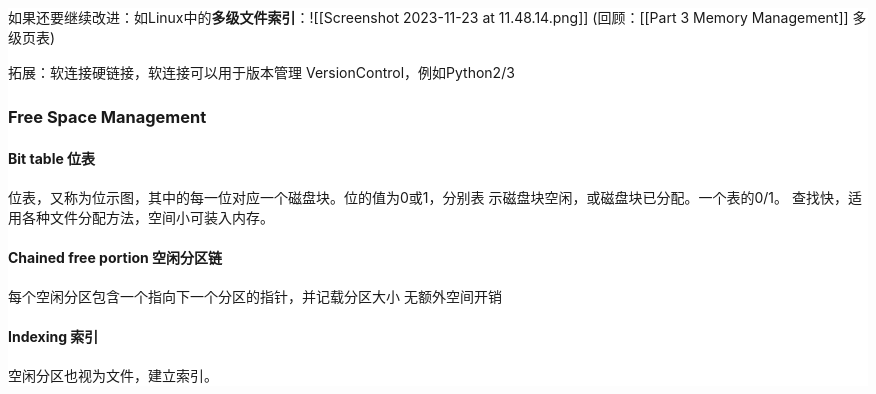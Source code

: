 如果还要继续改进：如Linux中的**多级文件索引**：![[Screenshot 2023-11-23 at 11.48.14.png]]
(回顾：[[Part 3 Memory Management]] 多级页表)

拓展：软连接硬链接，软连接可以用于版本管理 VersionControl，例如Python2/3
### Free Space Management

#### Bit table 位表
位表，又称为位示图，其中的每一位对应一个磁盘块。位的值为0或1，分别表 示磁盘块空闲，或磁盘块已分配。一个表的0/1。
查找快，适用各种文件分配方法，空间小可装入内存。
#### Chained free portion 空闲分区链
每个空闲分区包含一个指向下一个分区的指针，并记载分区大小
无额外空间开销
#### Indexing 索引
空闲分区也视为文件，建立索引。